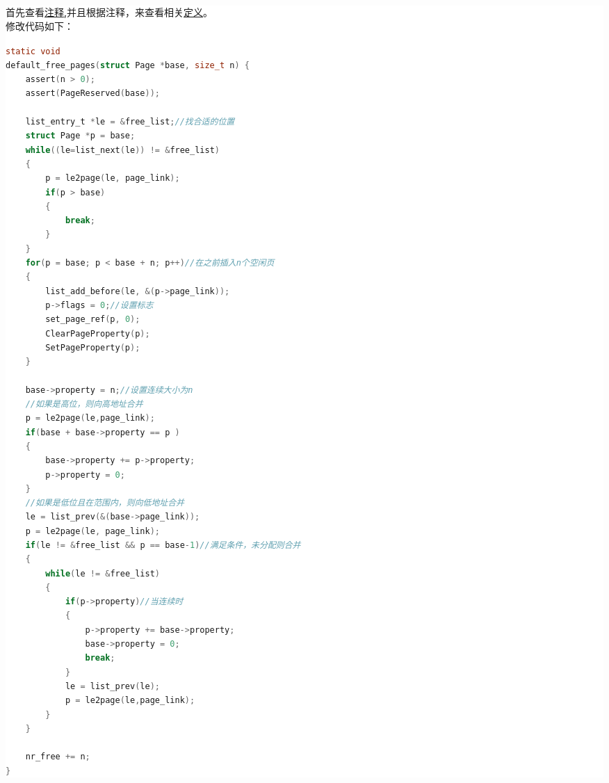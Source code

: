 首先查看[注释](./picturefig/lab2_default_free_pages.md),并且根据注释，来查看相关[定义](./picturefig/lab2_default_free_pages相关定义.md)。  
修改代码如下：
```C
static void
default_free_pages(struct Page *base, size_t n) {
    assert(n > 0);
    assert(PageReserved(base));

    list_entry_t *le = &free_list;//找合适的位置
    struct Page *p = base;
    while((le=list_next(le)) != &free_list) 
    {
        p = le2page(le, page_link);
        if(p > base)
        {
            break;
        }
    }
    for(p = base; p < base + n; p++)//在之前插入n个空闲页
    {
        list_add_before(le, &(p->page_link));
        p->flags = 0;//设置标志
        set_page_ref(p, 0);
        ClearPageProperty(p);
        SetPageProperty(p);
    }

    base->property = n;//设置连续大小为n
    //如果是高位，则向高地址合并
    p = le2page(le,page_link);
    if(base + base->property == p )
    {
        base->property += p->property;
        p->property = 0;
    }
    //如果是低位且在范围内，则向低地址合并
    le = list_prev(&(base->page_link));
    p = le2page(le, page_link);
    if(le != &free_list && p == base-1)//满足条件，未分配则合并
    {
        while(le != &free_list)
        {
            if(p->property)//当连续时
            {
                p->property += base->property;
                base->property = 0;
                break;
            }
            le = list_prev(le);
            p = le2page(le,page_link);
        }
    }

    nr_free += n;
}
```
